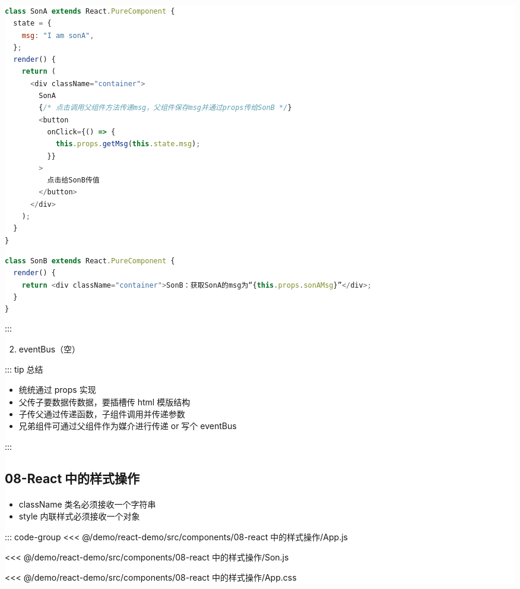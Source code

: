```js [SonA.js]
class SonA extends React.PureComponent {
  state = {
    msg: "I am sonA",
  };
  render() {
    return (
      <div className="container">
        SonA
        {/* 点击调用父组件方法传递msg，父组件保存msg并通过props传给SonB */}
        <button
          onClick={() => {
            this.props.getMsg(this.state.msg);
          }}
        >
          点击给SonB传值
        </button>
      </div>
    );
  }
}
```

```js [SonB.js]
class SonB extends React.PureComponent {
  render() {
    return <div className="container">SonB：获取SonA的msg为“{this.props.sonAMsg}”</div>;
  }
}
```

:::

2. eventBus（空）

::: tip 总结

- 统统通过 props 实现
- 父传子要数据传数据，要插槽传 html 模版结构
- 子传父通过传递函数，子组件调用并传递参数
- 兄弟组件可通过父组件作为媒介进行传递 or 写个 eventBus

:::

## 08-React 中的样式操作

- className 类名必须接收一个字符串
- style 内联样式必须接收一个对象

::: code-group
<<< @/demo/react-demo/src/components/08-react 中的样式操作/App.js

<<< @/demo/react-demo/src/components/08-react 中的样式操作/Son.js

<<< @/demo/react-demo/src/components/08-react 中的样式操作/App.css

